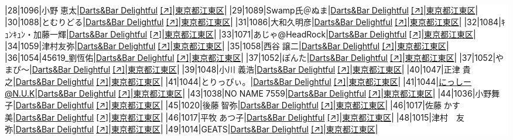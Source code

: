 |28|1096|<span class="rank-name-dl">小野 恵太</span>|<a href="/darts/rank/shops/d6762e3a00f473c8774c926eb736cb5a.html">Darts&Bar Delightful</a> <a href="https://search.dartslive.com/jp/shop/d6762e3a00f473c8774c926eb736cb5a">[↗]</a>|<a href="/darts/rank/東京都/江東区">東京都江東区</a>|
|29|1089|<span class="rank-name-dl">Swamp氏＠ぬま</span>|<a href="/darts/rank/shops/d6762e3a00f473c8774c926eb736cb5a.html">Darts&Bar Delightful</a> <a href="https://search.dartslive.com/jp/shop/d6762e3a00f473c8774c926eb736cb5a">[↗]</a>|<a href="/darts/rank/東京都/江東区">東京都江東区</a>|
|30|1088|<span class="rank-name-dl">とむりどる</span>|<a href="/darts/rank/shops/d6762e3a00f473c8774c926eb736cb5a.html">Darts&Bar Delightful</a> <a href="https://search.dartslive.com/jp/shop/d6762e3a00f473c8774c926eb736cb5a">[↗]</a>|<a href="/darts/rank/東京都/江東区">東京都江東区</a>|
|31|1086|<span class="rank-name-dl">大和久明彦</span>|<a href="/darts/rank/shops/d6762e3a00f473c8774c926eb736cb5a.html">Darts&Bar Delightful</a> <a href="https://search.dartslive.com/jp/shop/d6762e3a00f473c8774c926eb736cb5a">[↗]</a>|<a href="/darts/rank/東京都/江東区">東京都江東区</a>|
|32|1084|<span class="rank-name-dl">ｷｭﾝｷｭﾝ・加藤一輝</span>|<a href="/darts/rank/shops/d6762e3a00f473c8774c926eb736cb5a.html">Darts&Bar Delightful</a> <a href="https://search.dartslive.com/jp/shop/d6762e3a00f473c8774c926eb736cb5a">[↗]</a>|<a href="/darts/rank/東京都/江東区">東京都江東区</a>|
|33|1071|<span class="rank-name-dl">あじゃ@HeadRock</span>|<a href="/darts/rank/shops/d6762e3a00f473c8774c926eb736cb5a.html">Darts&Bar Delightful</a> <a href="https://search.dartslive.com/jp/shop/d6762e3a00f473c8774c926eb736cb5a">[↗]</a>|<a href="/darts/rank/東京都/江東区">東京都江東区</a>|
|34|1059|<span class="rank-name-dl">津村友弥</span>|<a href="/darts/rank/shops/d6762e3a00f473c8774c926eb736cb5a.html">Darts&Bar Delightful</a> <a href="https://search.dartslive.com/jp/shop/d6762e3a00f473c8774c926eb736cb5a">[↗]</a>|<a href="/darts/rank/東京都/江東区">東京都江東区</a>|
|35|1058|<span class="rank-name-dl">西谷 譲二</span>|<a href="/darts/rank/shops/d6762e3a00f473c8774c926eb736cb5a.html">Darts&Bar Delightful</a> <a href="https://search.dartslive.com/jp/shop/d6762e3a00f473c8774c926eb736cb5a">[↗]</a>|<a href="/darts/rank/東京都/江東区">東京都江東区</a>|
|36|1054|<span class="rank-name-dl">45619_劉恆佑</span>|<a href="/darts/rank/shops/d6762e3a00f473c8774c926eb736cb5a.html">Darts&Bar Delightful</a> <a href="https://search.dartslive.com/jp/shop/d6762e3a00f473c8774c926eb736cb5a">[↗]</a>|<a href="/darts/rank/東京都/江東区">東京都江東区</a>|
|37|1052|<span class="rank-name-dl">ぽんた</span>|<a href="/darts/rank/shops/d6762e3a00f473c8774c926eb736cb5a.html">Darts&Bar Delightful</a> <a href="https://search.dartslive.com/jp/shop/d6762e3a00f473c8774c926eb736cb5a">[↗]</a>|<a href="/darts/rank/東京都/江東区">東京都江東区</a>|
|37|1052|<span class="rank-name-dl">やまぴ〜</span>|<a href="/darts/rank/shops/d6762e3a00f473c8774c926eb736cb5a.html">Darts&Bar Delightful</a> <a href="https://search.dartslive.com/jp/shop/d6762e3a00f473c8774c926eb736cb5a">[↗]</a>|<a href="/darts/rank/東京都/江東区">東京都江東区</a>|
|39|1048|<span class="rank-name-dl">小川 義浩</span>|<a href="/darts/rank/shops/d6762e3a00f473c8774c926eb736cb5a.html">Darts&Bar Delightful</a> <a href="https://search.dartslive.com/jp/shop/d6762e3a00f473c8774c926eb736cb5a">[↗]</a>|<a href="/darts/rank/東京都/江東区">東京都江東区</a>|
|40|1047|<span class="rank-name-dl">正津 貴之</span>|<a href="/darts/rank/shops/d6762e3a00f473c8774c926eb736cb5a.html">Darts&Bar Delightful</a> <a href="https://search.dartslive.com/jp/shop/d6762e3a00f473c8774c926eb736cb5a">[↗]</a>|<a href="/darts/rank/東京都/江東区">東京都江東区</a>|
|41|1044|<span class="rank-name-dl">とりっぴぃ。</span>|<a href="/darts/rank/shops/d6762e3a00f473c8774c926eb736cb5a.html">Darts&Bar Delightful</a> <a href="https://search.dartslive.com/jp/shop/d6762e3a00f473c8774c926eb736cb5a">[↗]</a>|<a href="/darts/rank/東京都/江東区">東京都江東区</a>|
|41|1044|<span class="rank-name-dl">にっしー@N.U.K</span>|<a href="/darts/rank/shops/d6762e3a00f473c8774c926eb736cb5a.html">Darts&Bar Delightful</a> <a href="https://search.dartslive.com/jp/shop/d6762e3a00f473c8774c926eb736cb5a">[↗]</a>|<a href="/darts/rank/東京都/江東区">東京都江東区</a>|
|43|1038|<span class="rank-name-dl">NO NAME 7559</span>|<a href="/darts/rank/shops/d6762e3a00f473c8774c926eb736cb5a.html">Darts&Bar Delightful</a> <a href="https://search.dartslive.com/jp/shop/d6762e3a00f473c8774c926eb736cb5a">[↗]</a>|<a href="/darts/rank/東京都/江東区">東京都江東区</a>|
|44|1036|<span class="rank-name-dl">小野舞子</span>|<a href="/darts/rank/shops/d6762e3a00f473c8774c926eb736cb5a.html">Darts&Bar Delightful</a> <a href="https://search.dartslive.com/jp/shop/d6762e3a00f473c8774c926eb736cb5a">[↗]</a>|<a href="/darts/rank/東京都/江東区">東京都江東区</a>|
|45|1020|<span class="rank-name-dl">後藤 智弥</span>|<a href="/darts/rank/shops/d6762e3a00f473c8774c926eb736cb5a.html">Darts&Bar Delightful</a> <a href="https://search.dartslive.com/jp/shop/d6762e3a00f473c8774c926eb736cb5a">[↗]</a>|<a href="/darts/rank/東京都/江東区">東京都江東区</a>|
|46|1017|<span class="rank-name-dl">佐藤 かす美</span>|<a href="/darts/rank/shops/d6762e3a00f473c8774c926eb736cb5a.html">Darts&Bar Delightful</a> <a href="https://search.dartslive.com/jp/shop/d6762e3a00f473c8774c926eb736cb5a">[↗]</a>|<a href="/darts/rank/東京都/江東区">東京都江東区</a>|
|46|1017|<span class="rank-name-dl">平牧 あつ子</span>|<a href="/darts/rank/shops/d6762e3a00f473c8774c926eb736cb5a.html">Darts&Bar Delightful</a> <a href="https://search.dartslive.com/jp/shop/d6762e3a00f473c8774c926eb736cb5a">[↗]</a>|<a href="/darts/rank/東京都/江東区">東京都江東区</a>|
|48|1015|<span class="rank-name-dl">津村　友弥</span>|<a href="/darts/rank/shops/d6762e3a00f473c8774c926eb736cb5a.html">Darts&Bar Delightful</a> <a href="https://search.dartslive.com/jp/shop/d6762e3a00f473c8774c926eb736cb5a">[↗]</a>|<a href="/darts/rank/東京都/江東区">東京都江東区</a>|
|49|1014|<span class="rank-name-dl">GEATS</span>|<a href="/darts/rank/shops/d6762e3a00f473c8774c926eb736cb5a.html">Darts&Bar Delightful</a> <a href="https://search.dartslive.com/jp/shop/d6762e3a00f473c8774c926eb736cb5a">[↗]</a>|<a href="/darts/rank/東京都/江東区">東京都江東区</a>|